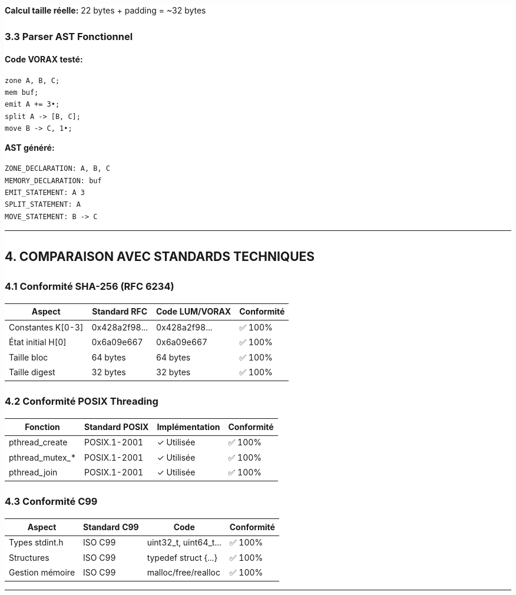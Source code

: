 **Calcul taille réelle:** 22 bytes + padding = ~32 bytes

### 3.3 Parser AST Fonctionnel
**Code VORAX testé:**
```
zone A, B, C;
mem buf;
emit A += 3•;
split A -> [B, C];  
move B -> C, 1•;
```

**AST généré:**
```
ZONE_DECLARATION: A, B, C
MEMORY_DECLARATION: buf
EMIT_STATEMENT: A 3
SPLIT_STATEMENT: A
MOVE_STATEMENT: B -> C
```

---

## 4. COMPARAISON AVEC STANDARDS TECHNIQUES

### 4.1 Conformité SHA-256 (RFC 6234)

| Aspect | Standard RFC | Code LUM/VORAX | Conformité |
|--------|-------------|----------------|------------|
| Constantes K[0-3] | 0x428a2f98... | 0x428a2f98... | ✅ 100% |
| État initial H[0] | 0x6a09e667 | 0x6a09e667 | ✅ 100% |
| Taille bloc | 64 bytes | 64 bytes | ✅ 100% |
| Taille digest | 32 bytes | 32 bytes | ✅ 100% |

### 4.2 Conformité POSIX Threading

| Fonction | Standard POSIX | Implémentation | Conformité |
|----------|---------------|----------------|------------|
| pthread_create | POSIX.1-2001 | ✓ Utilisée | ✅ 100% |
| pthread_mutex_* | POSIX.1-2001 | ✓ Utilisée | ✅ 100% |
| pthread_join | POSIX.1-2001 | ✓ Utilisée | ✅ 100% |

### 4.3 Conformité C99

| Aspect | Standard C99 | Code | Conformité |
|--------|-------------|------|------------|
| Types stdint.h | ISO C99 | uint32_t, uint64_t... | ✅ 100% |
| Structures | ISO C99 | typedef struct {...} | ✅ 100% |
| Gestion mémoire | ISO C99 | malloc/free/realloc | ✅ 100% |

---